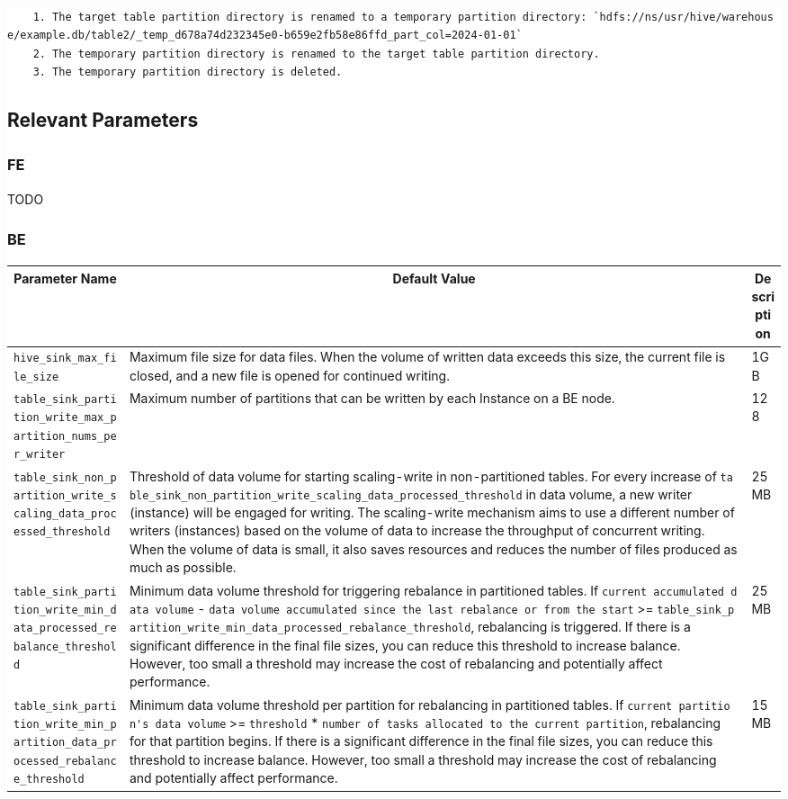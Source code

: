         1. The target table partition directory is renamed to a temporary partition directory: `hdfs://ns/usr/hive/warehouse/example.db/table2/_temp_d678a74d232345e0-b659e2fb58e86ffd_part_col=2024-01-01`
        2. The temporary partition directory is renamed to the target table partition directory.
        3. The temporary partition directory is deleted.

## Relevant Parameters

### FE

TODO

### BE

| Parameter Name | Default Value | Description |
| --- | --- | --- |
| `hive_sink_max_file_size` | Maximum file size for data files. When the volume of written data exceeds this size, the current file is closed, and a new file is opened for continued writing. | 1GB |
| `table_sink_partition_write_max_partition_nums_per_writer` | Maximum number of partitions that can be written by each Instance on a BE node. |  128 |
| `table_sink_non_partition_write_scaling_data_processed_threshold` | Threshold of data volume for starting scaling-write in non-partitioned tables. For every increase of `table_sink_non_partition_write_scaling_data_processed_threshold` in data volume, a new writer (instance) will be engaged for writing. The scaling-write mechanism aims to use a different number of writers (instances) based on the volume of data to increase the throughput of concurrent writing. When the volume of data is small, it also saves resources and reduces the number of files produced as much as possible. | 25MB |
| `table_sink_partition_write_min_data_processed_rebalance_threshold` | Minimum data volume threshold for triggering rebalance in partitioned tables. If `current accumulated data volume` - `data volume accumulated since the last rebalance or from the start` >= `table_sink_partition_write_min_data_processed_rebalance_threshold`, rebalancing is triggered. If there is a significant difference in the final file sizes, you can reduce this threshold to increase balance. However, too small a threshold may increase the cost of rebalancing and potentially affect performance. | 25MB |
| `table_sink_partition_write_min_partition_data_processed_rebalance_threshold` | Minimum data volume threshold per partition for rebalancing in partitioned tables. If `current partition's data volume` >= `threshold` * `number of tasks allocated to the current partition`, rebalancing for that partition begins. If there is a significant difference in the final file sizes, you can reduce this threshold to increase balance. However, too small a threshold may increase the cost of rebalancing and potentially affect performance. | 15MB |


